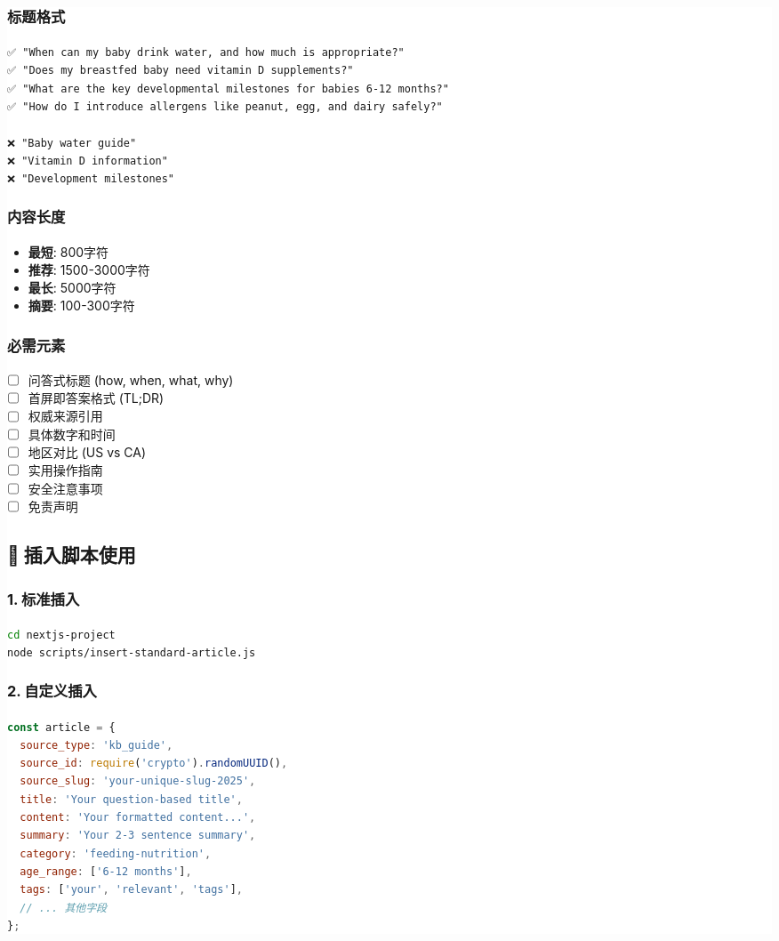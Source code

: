 ### **标题格式**
```markdown
✅ "When can my baby drink water, and how much is appropriate?"
✅ "Does my breastfed baby need vitamin D supplements?"
✅ "What are the key developmental milestones for babies 6-12 months?"
✅ "How do I introduce allergens like peanut, egg, and dairy safely?"

❌ "Baby water guide"
❌ "Vitamin D information" 
❌ "Development milestones"
```

### **内容长度**
- **最短**: 800字符
- **推荐**: 1500-3000字符
- **最长**: 5000字符
- **摘要**: 100-300字符

### **必需元素**
- [ ] 问答式标题 (how, when, what, why)
- [ ] 首屏即答案格式 (TL;DR)
- [ ] 权威来源引用
- [ ] 具体数字和时间
- [ ] 地区对比 (US vs CA)
- [ ] 实用操作指南
- [ ] 安全注意事项
- [ ] 免责声明

## 🔧 **插入脚本使用**

### **1. 标准插入**
```bash
cd nextjs-project
node scripts/insert-standard-article.js
```

### **2. 自定义插入**
```javascript
const article = {
  source_type: 'kb_guide',
  source_id: require('crypto').randomUUID(),
  source_slug: 'your-unique-slug-2025',
  title: 'Your question-based title',
  content: 'Your formatted content...',
  summary: 'Your 2-3 sentence summary',
  category: 'feeding-nutrition',
  age_range: ['6-12 months'],
  tags: ['your', 'relevant', 'tags'],
  // ... 其他字段
};
```
